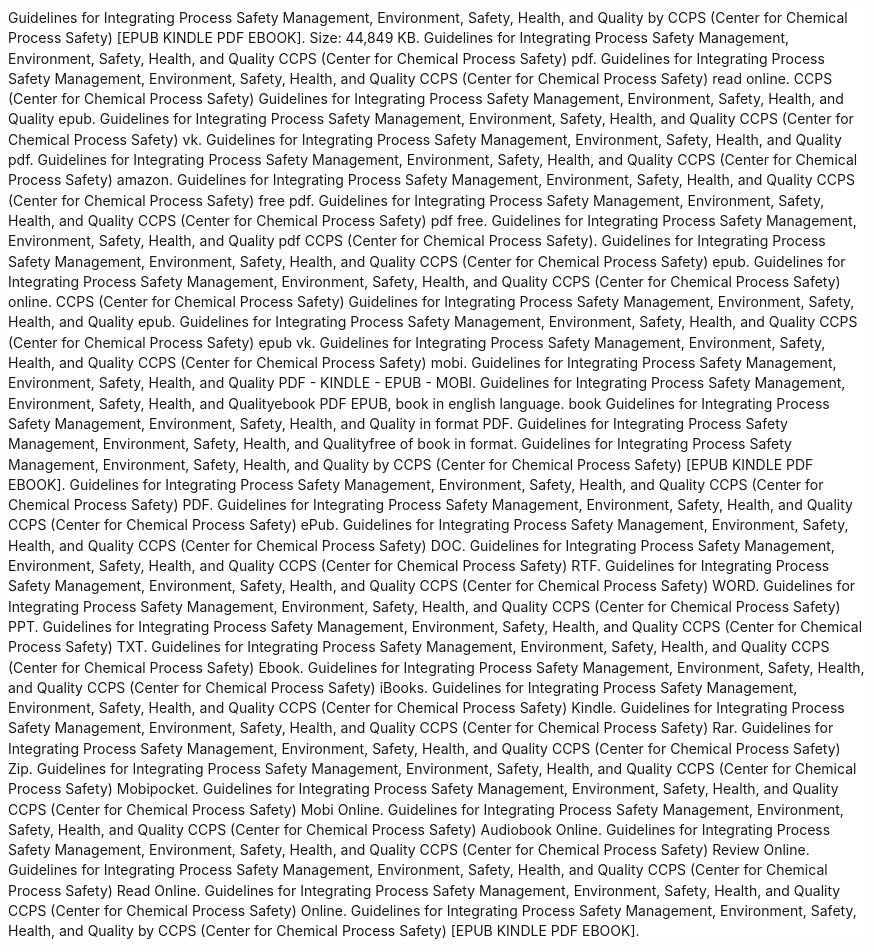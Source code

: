 Guidelines for Integrating Process Safety Management, Environment, Safety, Health, and Quality by CCPS (Center for Chemical Process Safety) [EPUB KINDLE PDF EBOOK]. Size: 44,849 KB. Guidelines for Integrating Process Safety Management, Environment, Safety, Health, and Quality CCPS (Center for Chemical Process Safety) pdf. Guidelines for Integrating Process Safety Management, Environment, Safety, Health, and Quality CCPS (Center for Chemical Process Safety) read online. CCPS (Center for Chemical Process Safety) Guidelines for Integrating Process Safety Management, Environment, Safety, Health, and Quality epub. Guidelines for Integrating Process Safety Management, Environment, Safety, Health, and Quality CCPS (Center for Chemical Process Safety) vk. Guidelines for Integrating Process Safety Management, Environment, Safety, Health, and Quality pdf. Guidelines for Integrating Process Safety Management, Environment, Safety, Health, and Quality CCPS (Center for Chemical Process Safety) amazon. Guidelines for Integrating Process Safety Management, Environment, Safety, Health, and Quality CCPS (Center for Chemical Process Safety) free pdf. Guidelines for Integrating Process Safety Management, Environment, Safety, Health, and Quality CCPS (Center for Chemical Process Safety) pdf free. Guidelines for Integrating Process Safety Management, Environment, Safety, Health, and Quality pdf CCPS (Center for Chemical Process Safety). Guidelines for Integrating Process Safety Management, Environment, Safety, Health, and Quality CCPS (Center for Chemical Process Safety) epub. Guidelines for Integrating Process Safety Management, Environment, Safety, Health, and Quality CCPS (Center for Chemical Process Safety) online. CCPS (Center for Chemical Process Safety) Guidelines for Integrating Process Safety Management, Environment, Safety, Health, and Quality epub. Guidelines for Integrating Process Safety Management, Environment, Safety, Health, and Quality CCPS (Center for Chemical Process Safety) epub vk. Guidelines for Integrating Process Safety Management, Environment, Safety, Health, and Quality CCPS (Center for Chemical Process Safety) mobi. Guidelines for Integrating Process Safety Management, Environment, Safety, Health, and Quality PDF - KINDLE - EPUB - MOBI. Guidelines for Integrating Process Safety Management, Environment, Safety, Health, and Qualityebook PDF EPUB, book in english language. book Guidelines for Integrating Process Safety Management, Environment, Safety, Health, and Quality in format PDF. Guidelines for Integrating Process Safety Management, Environment, Safety, Health, and Qualityfree of book in format. Guidelines for Integrating Process Safety Management, Environment, Safety, Health, and Quality by CCPS (Center for Chemical Process Safety) [EPUB KINDLE PDF EBOOK]. Guidelines for Integrating Process Safety Management, Environment, Safety, Health, and Quality CCPS (Center for Chemical Process Safety) PDF. Guidelines for Integrating Process Safety Management, Environment, Safety, Health, and Quality CCPS (Center for Chemical Process Safety) ePub. Guidelines for Integrating Process Safety Management, Environment, Safety, Health, and Quality CCPS (Center for Chemical Process Safety) DOC. Guidelines for Integrating Process Safety Management, Environment, Safety, Health, and Quality CCPS (Center for Chemical Process Safety) RTF. Guidelines for Integrating Process Safety Management, Environment, Safety, Health, and Quality CCPS (Center for Chemical Process Safety) WORD. Guidelines for Integrating Process Safety Management, Environment, Safety, Health, and Quality CCPS (Center for Chemical Process Safety) PPT. Guidelines for Integrating Process Safety Management, Environment, Safety, Health, and Quality CCPS (Center for Chemical Process Safety) TXT. Guidelines for Integrating Process Safety Management, Environment, Safety, Health, and Quality CCPS (Center for Chemical Process Safety) Ebook. Guidelines for Integrating Process Safety Management, Environment, Safety, Health, and Quality CCPS (Center for Chemical Process Safety) iBooks. Guidelines for Integrating Process Safety Management, Environment, Safety, Health, and Quality CCPS (Center for Chemical Process Safety) Kindle. Guidelines for Integrating Process Safety Management, Environment, Safety, Health, and Quality CCPS (Center for Chemical Process Safety) Rar. Guidelines for Integrating Process Safety Management, Environment, Safety, Health, and Quality CCPS (Center for Chemical Process Safety) Zip. Guidelines for Integrating Process Safety Management, Environment, Safety, Health, and Quality CCPS (Center for Chemical Process Safety) Mobipocket. Guidelines for Integrating Process Safety Management, Environment, Safety, Health, and Quality CCPS (Center for Chemical Process Safety) Mobi Online. Guidelines for Integrating Process Safety Management, Environment, Safety, Health, and Quality CCPS (Center for Chemical Process Safety) Audiobook Online. Guidelines for Integrating Process Safety Management, Environment, Safety, Health, and Quality CCPS (Center for Chemical Process Safety) Review Online. Guidelines for Integrating Process Safety Management, Environment, Safety, Health, and Quality CCPS (Center for Chemical Process Safety) Read Online. Guidelines for Integrating Process Safety Management, Environment, Safety, Health, and Quality CCPS (Center for Chemical Process Safety) Online. Guidelines for Integrating Process Safety Management, Environment, Safety, Health, and Quality by CCPS (Center for Chemical Process Safety) [EPUB KINDLE PDF EBOOK].

